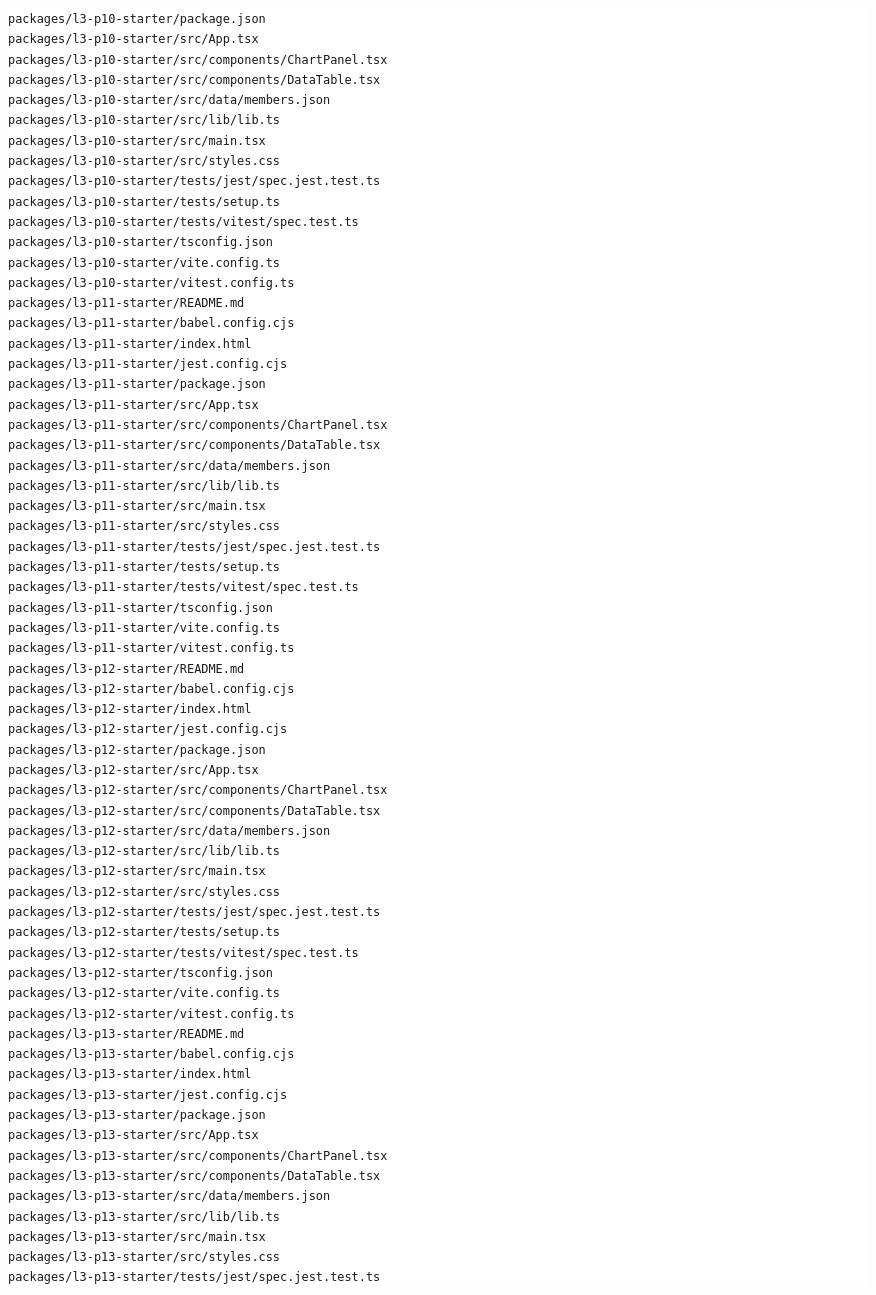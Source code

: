 ```
packages/l3-p10-starter/package.json
packages/l3-p10-starter/src/App.tsx
packages/l3-p10-starter/src/components/ChartPanel.tsx
packages/l3-p10-starter/src/components/DataTable.tsx
packages/l3-p10-starter/src/data/members.json
packages/l3-p10-starter/src/lib/lib.ts
packages/l3-p10-starter/src/main.tsx
packages/l3-p10-starter/src/styles.css
packages/l3-p10-starter/tests/jest/spec.jest.test.ts
packages/l3-p10-starter/tests/setup.ts
packages/l3-p10-starter/tests/vitest/spec.test.ts
packages/l3-p10-starter/tsconfig.json
packages/l3-p10-starter/vite.config.ts
packages/l3-p10-starter/vitest.config.ts
packages/l3-p11-starter/README.md
packages/l3-p11-starter/babel.config.cjs
packages/l3-p11-starter/index.html
packages/l3-p11-starter/jest.config.cjs
packages/l3-p11-starter/package.json
packages/l3-p11-starter/src/App.tsx
packages/l3-p11-starter/src/components/ChartPanel.tsx
packages/l3-p11-starter/src/components/DataTable.tsx
packages/l3-p11-starter/src/data/members.json
packages/l3-p11-starter/src/lib/lib.ts
packages/l3-p11-starter/src/main.tsx
packages/l3-p11-starter/src/styles.css
packages/l3-p11-starter/tests/jest/spec.jest.test.ts
packages/l3-p11-starter/tests/setup.ts
packages/l3-p11-starter/tests/vitest/spec.test.ts
packages/l3-p11-starter/tsconfig.json
packages/l3-p11-starter/vite.config.ts
packages/l3-p11-starter/vitest.config.ts
packages/l3-p12-starter/README.md
packages/l3-p12-starter/babel.config.cjs
packages/l3-p12-starter/index.html
packages/l3-p12-starter/jest.config.cjs
packages/l3-p12-starter/package.json
packages/l3-p12-starter/src/App.tsx
packages/l3-p12-starter/src/components/ChartPanel.tsx
packages/l3-p12-starter/src/components/DataTable.tsx
packages/l3-p12-starter/src/data/members.json
packages/l3-p12-starter/src/lib/lib.ts
packages/l3-p12-starter/src/main.tsx
packages/l3-p12-starter/src/styles.css
packages/l3-p12-starter/tests/jest/spec.jest.test.ts
packages/l3-p12-starter/tests/setup.ts
packages/l3-p12-starter/tests/vitest/spec.test.ts
packages/l3-p12-starter/tsconfig.json
packages/l3-p12-starter/vite.config.ts
packages/l3-p12-starter/vitest.config.ts
packages/l3-p13-starter/README.md
packages/l3-p13-starter/babel.config.cjs
packages/l3-p13-starter/index.html
packages/l3-p13-starter/jest.config.cjs
packages/l3-p13-starter/package.json
packages/l3-p13-starter/src/App.tsx
packages/l3-p13-starter/src/components/ChartPanel.tsx
packages/l3-p13-starter/src/components/DataTable.tsx
packages/l3-p13-starter/src/data/members.json
packages/l3-p13-starter/src/lib/lib.ts
packages/l3-p13-starter/src/main.tsx
packages/l3-p13-starter/src/styles.css
packages/l3-p13-starter/tests/jest/spec.jest.test.ts
```